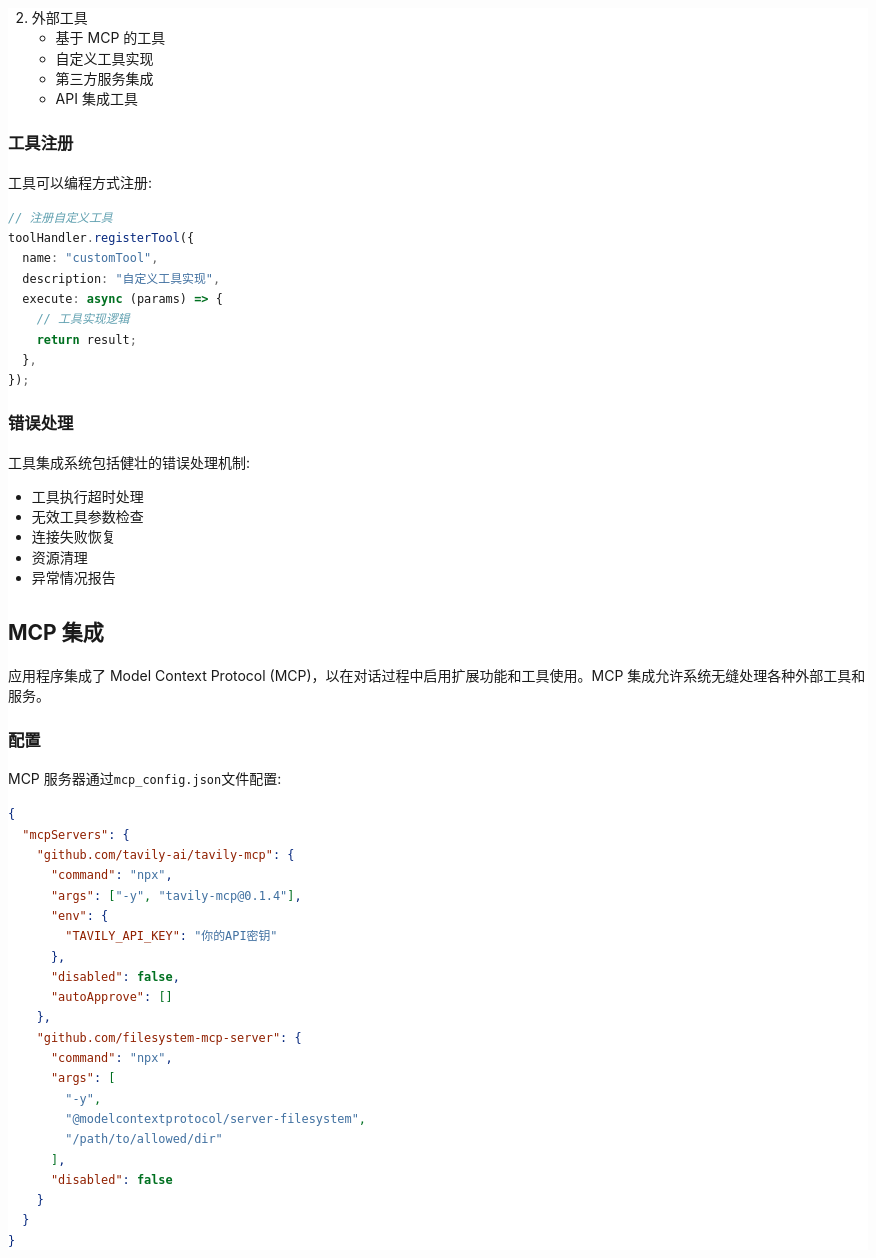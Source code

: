 2. 外部工具
   - 基于 MCP 的工具
   - 自定义工具实现
   - 第三方服务集成
   - API 集成工具

### 工具注册

工具可以编程方式注册:

```typescript
// 注册自定义工具
toolHandler.registerTool({
  name: "customTool",
  description: "自定义工具实现",
  execute: async (params) => {
    // 工具实现逻辑
    return result;
  },
});
```

### 错误处理

工具集成系统包括健壮的错误处理机制:

- 工具执行超时处理
- 无效工具参数检查
- 连接失败恢复
- 资源清理
- 异常情况报告

## MCP 集成

应用程序集成了 Model Context Protocol (MCP)，以在对话过程中启用扩展功能和工具使用。MCP 集成允许系统无缝处理各种外部工具和服务。

### 配置

MCP 服务器通过`mcp_config.json`文件配置:

```json
{
  "mcpServers": {
    "github.com/tavily-ai/tavily-mcp": {
      "command": "npx",
      "args": ["-y", "tavily-mcp@0.1.4"],
      "env": {
        "TAVILY_API_KEY": "你的API密钥"
      },
      "disabled": false,
      "autoApprove": []
    },
    "github.com/filesystem-mcp-server": {
      "command": "npx",
      "args": [
        "-y",
        "@modelcontextprotocol/server-filesystem",
        "/path/to/allowed/dir"
      ],
      "disabled": false
    }
  }
}
```
